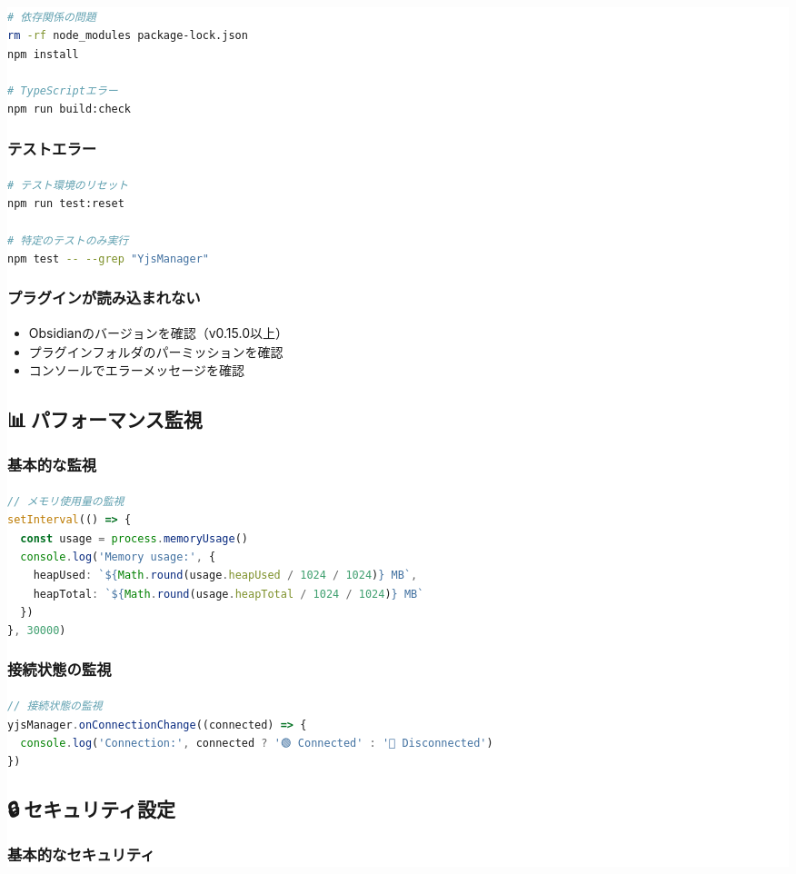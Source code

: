 ```bash
# 依存関係の問題
rm -rf node_modules package-lock.json
npm install

# TypeScriptエラー
npm run build:check
```

### テストエラー

```bash
# テスト環境のリセット
npm run test:reset

# 特定のテストのみ実行
npm test -- --grep "YjsManager"
```

### プラグインが読み込まれない

- Obsidianのバージョンを確認（v0.15.0以上）
- プラグインフォルダのパーミッションを確認
- コンソールでエラーメッセージを確認

## 📊 パフォーマンス監視

### 基本的な監視

```typescript
// メモリ使用量の監視
setInterval(() => {
  const usage = process.memoryUsage()
  console.log('Memory usage:', {
    heapUsed: `${Math.round(usage.heapUsed / 1024 / 1024)} MB`,
    heapTotal: `${Math.round(usage.heapTotal / 1024 / 1024)} MB`
  })
}, 30000)
```

### 接続状態の監視

```typescript
// 接続状態の監視
yjsManager.onConnectionChange((connected) => {
  console.log('Connection:', connected ? '🟢 Connected' : '🔴 Disconnected')
})
```

## 🔒 セキュリティ設定

### 基本的なセキュリティ
